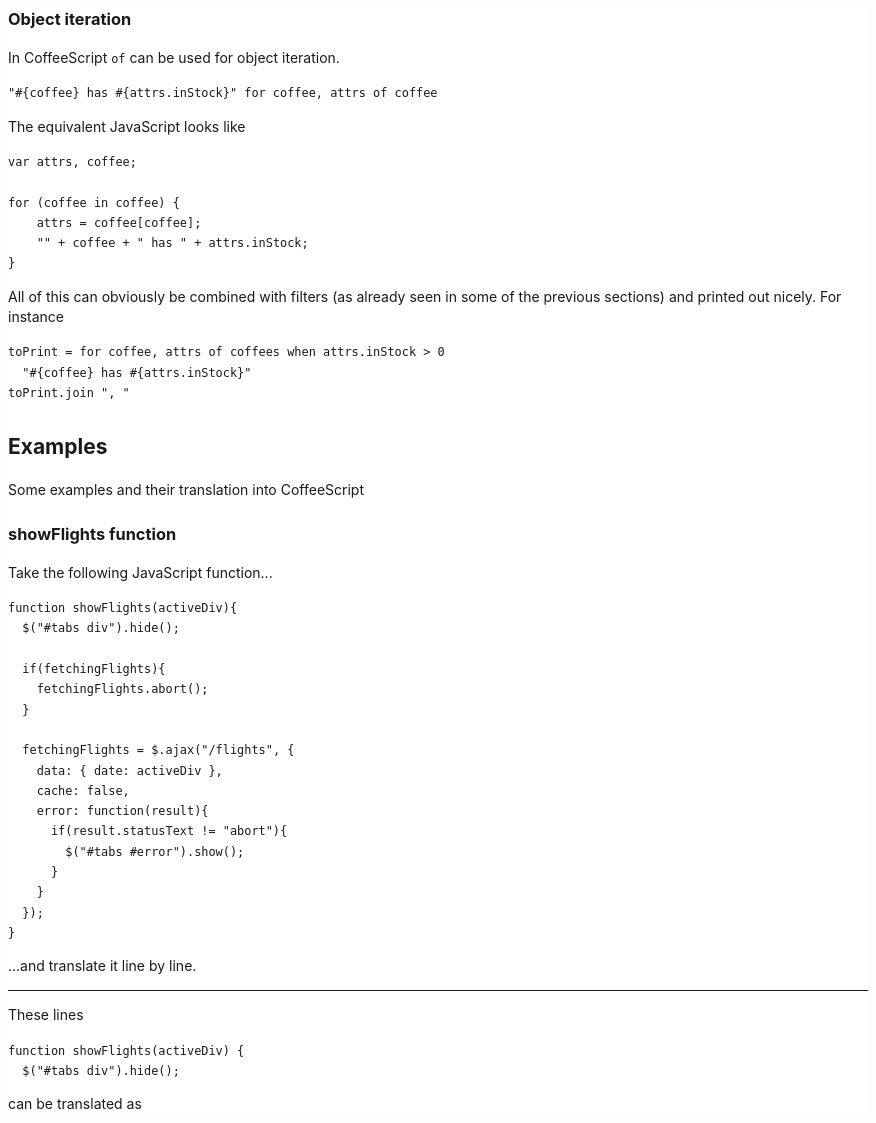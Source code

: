 ### Object iteration
In CoffeeScript `of` can be used for object iteration.

    "#{coffee} has #{attrs.inStock}" for coffee, attrs of coffee

The equivalent JavaScript looks like

    var attrs, coffee;

    for (coffee in coffee) {
        attrs = coffee[coffee];
        "" + coffee + " has " + attrs.inStock;
    }

All of this can obviously be combined with filters (as already seen in some of the previous sections) and printed out nicely. For instance

    toPrint = for coffee, attrs of coffees when attrs.inStock > 0
      "#{coffee} has #{attrs.inStock}"
    toPrint.join ", "

## Examples
Some examples and their translation into CoffeeScript

### showFlights function
Take the following JavaScript function...

    function showFlights(activeDiv){
      $("#tabs div").hide();

      if(fetchingFlights){
        fetchingFlights.abort();
      }

      fetchingFlights = $.ajax("/flights", {
        data: { date: activeDiv },
        cache: false,
        error: function(result){
          if(result.statusText != "abort"){
            $("#tabs #error").show();
          }
        }
      });
    }

...and translate it line by line.

---

These lines

    function showFlights(activeDiv) {
      $("#tabs div").hide();

can be translated as
